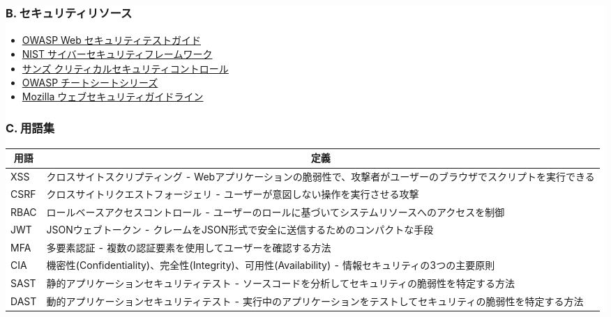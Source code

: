 ### B. セキュリティリソース

- [OWASP Web セキュリティテストガイド](https://owasp.org/www-project-web-security-testing-guide/)
- [NIST サイバーセキュリティフレームワーク](https://www.nist.gov/cyberframework)
- [サンズ クリティカルセキュリティコントロール](https://www.sans.org/critical-security-controls/)
- [OWASP チートシートシリーズ](https://cheatsheetseries.owasp.org/)
- [Mozilla ウェブセキュリティガイドライン](https://infosec.mozilla.org/guidelines/web_security)

### C. 用語集

| 用語 | 定義 |
|------|------|
| XSS | クロスサイトスクリプティング - Webアプリケーションの脆弱性で、攻撃者がユーザーのブラウザでスクリプトを実行できる |
| CSRF | クロスサイトリクエストフォージェリ - ユーザーが意図しない操作を実行させる攻撃 |
| RBAC | ロールベースアクセスコントロール - ユーザーのロールに基づいてシステムリソースへのアクセスを制御 |
| JWT | JSONウェブトークン - クレームをJSON形式で安全に送信するためのコンパクトな手段 |
| MFA | 多要素認証 - 複数の認証要素を使用してユーザーを確認する方法 |
| CIA | 機密性(Confidentiality)、完全性(Integrity)、可用性(Availability) - 情報セキュリティの3つの主要原則 |
| SAST | 静的アプリケーションセキュリティテスト - ソースコードを分析してセキュリティの脆弱性を特定する方法 |
| DAST | 動的アプリケーションセキュリティテスト - 実行中のアプリケーションをテストしてセキュリティの脆弱性を特定する方法 |
